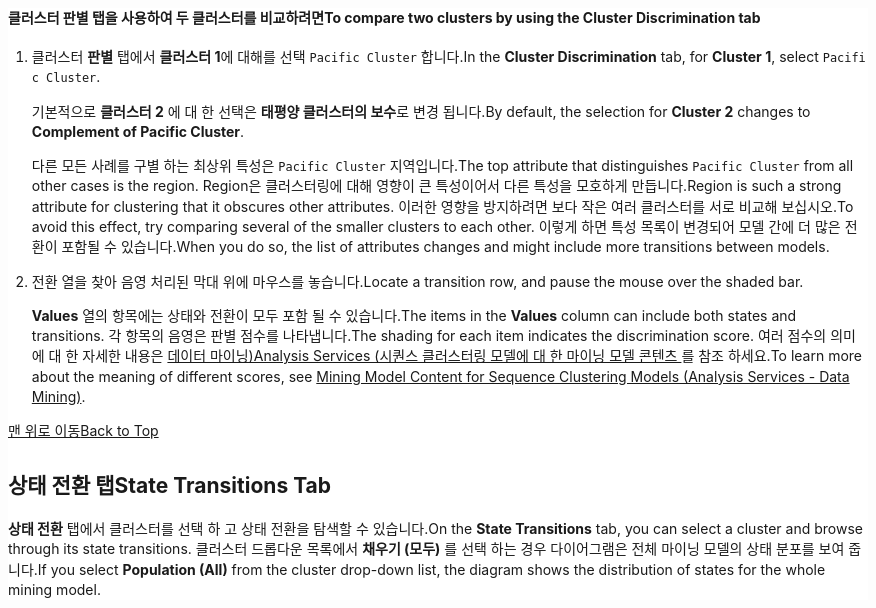 #### <a name="to-compare-two-clusters-by-using-the-cluster-discrimination-tab"></a><span data-ttu-id="a3809-225">클러스터 판별 탭을 사용하여 두 클러스터를 비교하려면</span><span class="sxs-lookup"><span data-stu-id="a3809-225">To compare two clusters by using the Cluster Discrimination tab</span></span>  
  
1.  <span data-ttu-id="a3809-226">클러스터 **판별** 탭에서 **클러스터 1**에 대해를 선택 `Pacific Cluster` 합니다.</span><span class="sxs-lookup"><span data-stu-id="a3809-226">In the **Cluster Discrimination** tab, for **Cluster 1**, select `Pacific Cluster`.</span></span>  
  
     <span data-ttu-id="a3809-227">기본적으로 **클러스터 2** 에 대 한 선택은 **태평양 클러스터의 보수**로 변경 됩니다.</span><span class="sxs-lookup"><span data-stu-id="a3809-227">By default, the selection for **Cluster 2** changes to **Complement of Pacific Cluster**.</span></span>  
  
     <span data-ttu-id="a3809-228">다른 모든 사례를 구별 하는 최상위 특성은 `Pacific Cluster` 지역입니다.</span><span class="sxs-lookup"><span data-stu-id="a3809-228">The top attribute that distinguishes `Pacific Cluster` from all other cases is the region.</span></span> <span data-ttu-id="a3809-229">Region은 클러스터링에 대해 영향이 큰 특성이어서 다른 특성을 모호하게 만듭니다.</span><span class="sxs-lookup"><span data-stu-id="a3809-229">Region is such a strong attribute for clustering that it obscures other attributes.</span></span> <span data-ttu-id="a3809-230">이러한 영향을 방지하려면 보다 작은 여러 클러스터를 서로 비교해 보십시오.</span><span class="sxs-lookup"><span data-stu-id="a3809-230">To avoid this effect, try comparing several of the smaller clusters to each other.</span></span> <span data-ttu-id="a3809-231">이렇게 하면 특성 목록이 변경되어 모델 간에 더 많은 전환이 포함될 수 있습니다.</span><span class="sxs-lookup"><span data-stu-id="a3809-231">When you do so, the list of attributes changes and might include more transitions between models.</span></span>  
  
2.  <span data-ttu-id="a3809-232">전환 열을 찾아 음영 처리된 막대 위에 마우스를 놓습니다.</span><span class="sxs-lookup"><span data-stu-id="a3809-232">Locate a transition row, and pause the mouse over the shaded bar.</span></span>  
  
     <span data-ttu-id="a3809-233">**Values** 열의 항목에는 상태와 전환이 모두 포함 될 수 있습니다.</span><span class="sxs-lookup"><span data-stu-id="a3809-233">The items in the **Values** column can include both states and transitions.</span></span> <span data-ttu-id="a3809-234">각 항목의 음영은 판별 점수를 나타냅니다.</span><span class="sxs-lookup"><span data-stu-id="a3809-234">The shading for each item indicates the discrimination score.</span></span> <span data-ttu-id="a3809-235">여러 점수의 의미에 대 한 자세한 내용은 [데이터 마이닝&#41;Analysis Services &#40;시퀀스 클러스터링 모델에 대 한 마이닝 모델 콘텐츠 ](../../2014/analysis-services/data-mining/mining-model-content-for-sequence-clustering-models.md)를 참조 하세요.</span><span class="sxs-lookup"><span data-stu-id="a3809-235">To learn more about the meaning of different scores, see [Mining Model Content for Sequence Clustering Models &#40;Analysis Services - Data Mining&#41;](../../2014/analysis-services/data-mining/mining-model-content-for-sequence-clustering-models.md).</span></span>  
  
 [<span data-ttu-id="a3809-236">맨 위로 이동</span><span class="sxs-lookup"><span data-stu-id="a3809-236">Back to Top</span></span>](#bkmk_CDiagram)  
  
##  <a name="state-transitions-tab"></a><a name="bkmk_StateTran"></a><span data-ttu-id="a3809-237">상태 전환 탭</span><span class="sxs-lookup"><span data-stu-id="a3809-237">State Transitions Tab</span></span>  
 <span data-ttu-id="a3809-238">**상태 전환** 탭에서 클러스터를 선택 하 고 상태 전환을 탐색할 수 있습니다.</span><span class="sxs-lookup"><span data-stu-id="a3809-238">On the **State Transitions** tab, you can select a cluster and browse through its state transitions.</span></span> <span data-ttu-id="a3809-239">클러스터 드롭다운 목록에서 **채우기 (모두)** 를 선택 하는 경우 다이어그램은 전체 마이닝 모델의 상태 분포를 보여 줍니다.</span><span class="sxs-lookup"><span data-stu-id="a3809-239">If you select **Population (All)** from the cluster drop-down list, the diagram shows the distribution of states for the whole mining model.</span></span>  
  